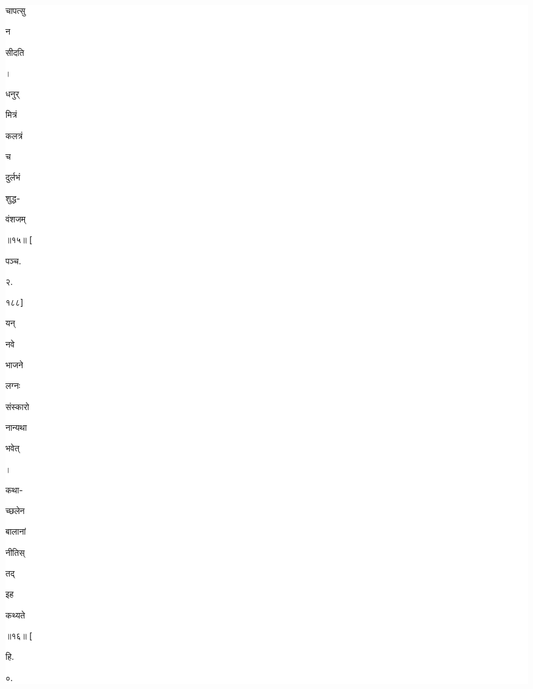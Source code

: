 चापत्सु

न

सीदति

।  

धनुर्

मित्रं

कलत्रं

च

दुर्लभं

शुद्ध-

वंशजम्

॥१५॥ \[

पञ्च.

२.

१८८\]

यन्

नवे

भाजने

लग्नः

संस्कारो

नान्यथा

भवेत्

।  

कथा-

च्छलेन

बालानां

नीतिस्

तद्

इह

कथ्यते

॥१६॥ \[

हि.

०.
